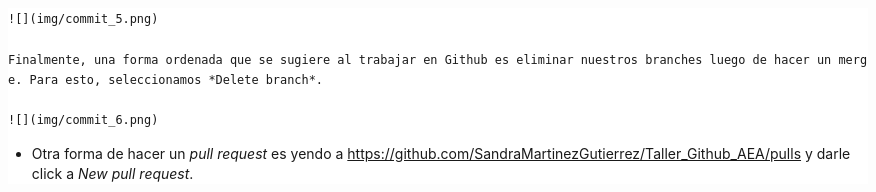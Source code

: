     ![](img/commit_5.png) 

    Finalmente, una forma ordenada que se sugiere al trabajar en Github es eliminar nuestros branches luego de hacer un merge. Para esto, seleccionamos *Delete branch*.

    ![](img/commit_6.png) 



- Otra forma de hacer un *pull request* es yendo a https://github.com/SandraMartinezGutierrez/Taller_Github_AEA/pulls y darle click a *New pull request*.

